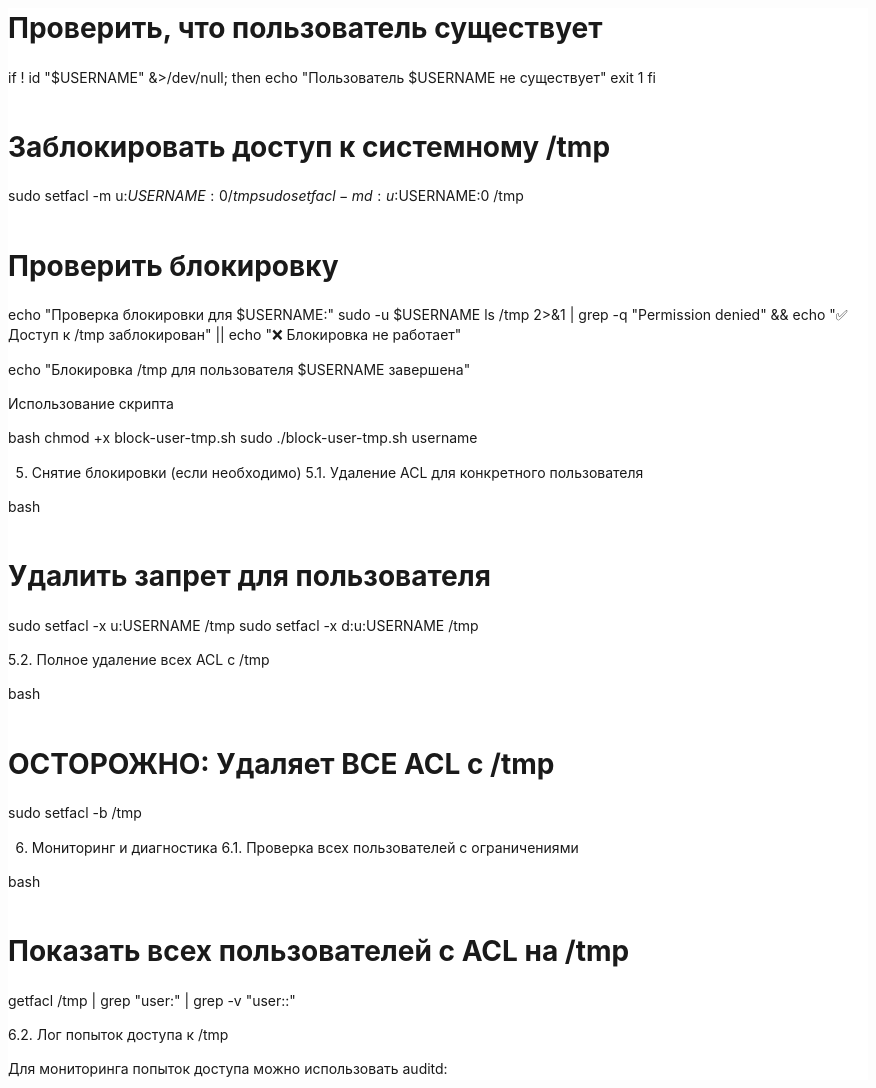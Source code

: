 # Проверить, что пользователь существует
if ! id "$USERNAME" &>/dev/null; then
    echo "Пользователь $USERNAME не существует"
    exit 1
fi

# Заблокировать доступ к системному /tmp
sudo setfacl -m u:$USERNAME:0 /tmp
sudo setfacl -m d:u:$USERNAME:0 /tmp

# Проверить блокировку
echo "Проверка блокировки для $USERNAME:"
sudo -u $USERNAME ls /tmp 2>&1 | grep -q "Permission denied" && echo "✅ Доступ к /tmp заблокирован" || echo "❌ Блокировка не работает"

echo "Блокировка /tmp для пользователя $USERNAME завершена"

Использование скрипта

bash
chmod +x block-user-tmp.sh
sudo ./block-user-tmp.sh username

5. Снятие блокировки (если необходимо)
5.1. Удаление ACL для конкретного пользователя

bash
# Удалить запрет для пользователя
sudo setfacl -x u:USERNAME /tmp
sudo setfacl -x d:u:USERNAME /tmp

5.2. Полное удаление всех ACL с /tmp

bash
# ОСТОРОЖНО: Удаляет ВСЕ ACL с /tmp
sudo setfacl -b /tmp

6. Мониторинг и диагностика
6.1. Проверка всех пользователей с ограничениями

bash
# Показать всех пользователей с ACL на /tmp
getfacl /tmp | grep "user:" | grep -v "user::"

6.2. Лог попыток доступа к /tmp

Для мониторинга попыток доступа можно использовать auditd:
